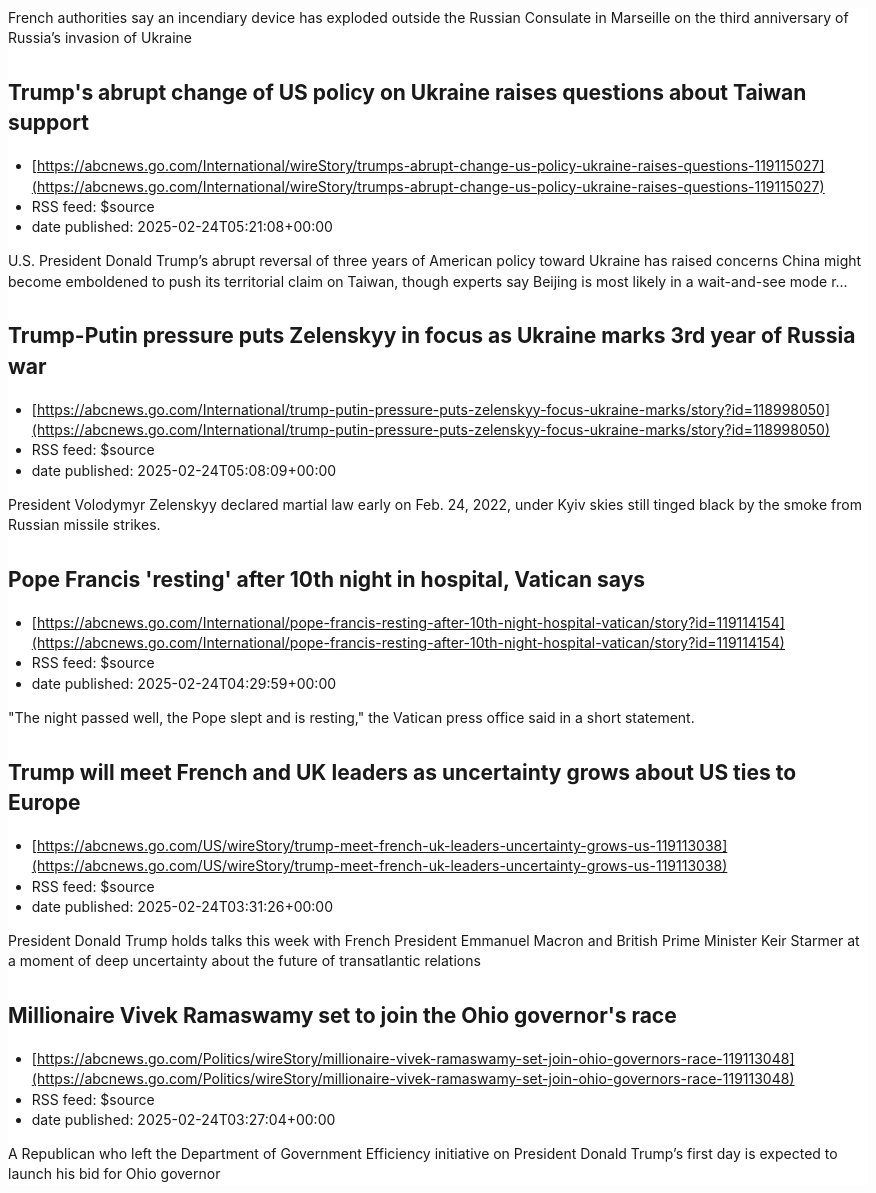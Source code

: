 French authorities say an incendiary device has exploded outside the Russian Consulate in Marseille on the third anniversary of Russia&rsquo;s invasion of Ukraine

## Trump's abrupt change of US policy on Ukraine raises questions about Taiwan support
 - [https://abcnews.go.com/International/wireStory/trumps-abrupt-change-us-policy-ukraine-raises-questions-119115027](https://abcnews.go.com/International/wireStory/trumps-abrupt-change-us-policy-ukraine-raises-questions-119115027)
 - RSS feed: $source
 - date published: 2025-02-24T05:21:08+00:00

U.S. President Donald Trump&rsquo;s abrupt reversal of three years of American policy toward Ukraine has raised concerns China might become emboldened to push its territorial claim on Taiwan, though experts say Beijing is most likely in a wait-and-see mode r...

## Trump-Putin pressure puts Zelenskyy in focus as Ukraine marks 3rd year of Russia war
 - [https://abcnews.go.com/International/trump-putin-pressure-puts-zelenskyy-focus-ukraine-marks/story?id=118998050](https://abcnews.go.com/International/trump-putin-pressure-puts-zelenskyy-focus-ukraine-marks/story?id=118998050)
 - RSS feed: $source
 - date published: 2025-02-24T05:08:09+00:00

President Volodymyr Zelenskyy declared martial law early on Feb. 24, 2022, under Kyiv skies still tinged black by the smoke from Russian missile strikes.

## Pope Francis 'resting' after 10th night in hospital, Vatican says
 - [https://abcnews.go.com/International/pope-francis-resting-after-10th-night-hospital-vatican/story?id=119114154](https://abcnews.go.com/International/pope-francis-resting-after-10th-night-hospital-vatican/story?id=119114154)
 - RSS feed: $source
 - date published: 2025-02-24T04:29:59+00:00

"The night passed well, the Pope slept and is resting," the Vatican press office said in a short statement.

## Trump will meet French and UK leaders as uncertainty grows about US ties to Europe
 - [https://abcnews.go.com/US/wireStory/trump-meet-french-uk-leaders-uncertainty-grows-us-119113038](https://abcnews.go.com/US/wireStory/trump-meet-french-uk-leaders-uncertainty-grows-us-119113038)
 - RSS feed: $source
 - date published: 2025-02-24T03:31:26+00:00

President Donald Trump holds talks this week with French President Emmanuel Macron and British Prime Minister Keir Starmer at a moment of deep uncertainty about the future of transatlantic relations

## Millionaire Vivek Ramaswamy set to join the Ohio governor's race
 - [https://abcnews.go.com/Politics/wireStory/millionaire-vivek-ramaswamy-set-join-ohio-governors-race-119113048](https://abcnews.go.com/Politics/wireStory/millionaire-vivek-ramaswamy-set-join-ohio-governors-race-119113048)
 - RSS feed: $source
 - date published: 2025-02-24T03:27:04+00:00

A Republican who left the Department of Government Efficiency initiative on President Donald Trump&rsquo;s first day is expected to launch his bid for Ohio governor

